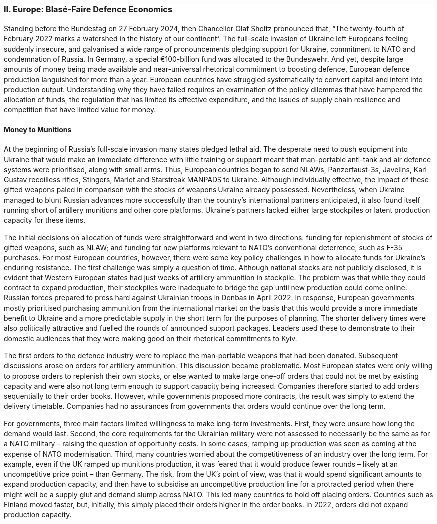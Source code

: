### II. Europe: Blasé-Faire Defence Economics

Standing before the Bundestag on 27 February 2024, then Chancellor Olaf Sholtz pronounced that, “The twenty-fourth of February 2022 marks a watershed in the history of our continent”. The full-scale invasion of Ukraine left Europeans feeling suddenly insecure, and galvanised a wide range of pronouncements pledging support for Ukraine, commitment to NATO and condemnation of Russia. In Germany, a special €100-billion fund was allocated to the Bundeswehr. And yet, despite large amounts of money being made available and near-universal rhetorical commitment to boosting defence, European defence production languished for more than a year. European countries have struggled systematically to convert capital and intent into production output. Understanding why they have failed requires an examination of the policy dilemmas that have hampered the allocation of funds, the regulation that has limited its effective expenditure, and the issues of supply chain resilience and competition that have limited value for money.

#### Money to Munitions

At the beginning of Russia’s full-scale invasion many states pledged lethal aid. The desperate need to push equipment into Ukraine that would make an immediate difference with little training or support meant that man-portable anti-tank and air defence systems were prioritised, along with small arms. Thus, European countries began to send NLAWs, Panzerfaust-3s, Javelins, Karl Gustav recoilless rifles, Stingers, Marlet and Starstreak MANPADS to Ukraine. Although individually effective, the impact of these gifted weapons paled in comparison with the stocks of weapons Ukraine already possessed. Nevertheless, when Ukraine managed to blunt Russian advances more successfully than the country’s international partners anticipated, it also found itself running short of artillery munitions and other core platforms. Ukraine’s partners lacked either large stockpiles or latent production capacity for these items.

The initial decisions on allocation of funds were straightforward and went in two directions: funding for replenishment of stocks of gifted weapons, such as NLAW; and funding for new platforms relevant to NATO’s conventional deterrence, such as F-35 purchases. For most European countries, however, there were some key policy challenges in how to allocate funds for Ukraine’s enduring resistance. The first challenge was simply a question of time. Although national stocks are not publicly disclosed, it is evident that Western European states had just weeks of artillery ammunition in stockpile. The problem was that while they could contract to expand production, their stockpiles were inadequate to bridge the gap until new production could come online. Russian forces prepared to press hard against Ukrainian troops in Donbas in April 2022. In response, European governments mostly prioritised purchasing ammunition from the international market on the basis that this would provide a more immediate benefit to Ukraine and a more predictable supply in the short term for the purposes of planning. The shorter delivery times were also politically attractive and fuelled the rounds of announced support packages. Leaders used these to demonstrate to their domestic audiences that they were making good on their rhetorical commitments to Kyiv.

The first orders to the defence industry were to replace the man-portable weapons that had been donated. Subsequent discussions arose on orders for artillery ammunition. This discussion became problematic. Most European states were only willing to propose orders to replenish their own stocks, or else wanted to make large one-off orders that could not be met by existing capacity and were also not long term enough to support capacity being increased. Companies therefore started to add orders sequentially to their order books. However, while governments proposed more contracts, the result was simply to extend the delivery timetable. Companies had no assurances from governments that orders would continue over the long term.

For governments, three main factors limited willingness to make long-term investments. First, they were unsure how long the demand would last. Second, the core requirements for the Ukrainian military were not assessed to necessarily be the same as for a NATO military – raising the question of opportunity costs. In some cases, ramping up production was seen as coming at the expense of NATO modernisation. Third, many countries worried about the competitiveness of an industry over the long term. For example, even if the UK ramped up munitions production, it was feared that it would produce fewer rounds – likely at an uncompetitive price point – than Germany. The risk, from the UK’s point of view, was that it would spend significant amounts to expand production capacity, and then have to subsidise an uncompetitive production line for a protracted period when there might well be a supply glut and demand slump across NATO. This led many countries to hold off placing orders. Countries such as Finland moved faster, but, initially, this simply placed their orders higher in the order books. In 2022, orders did not expand production capacity.
